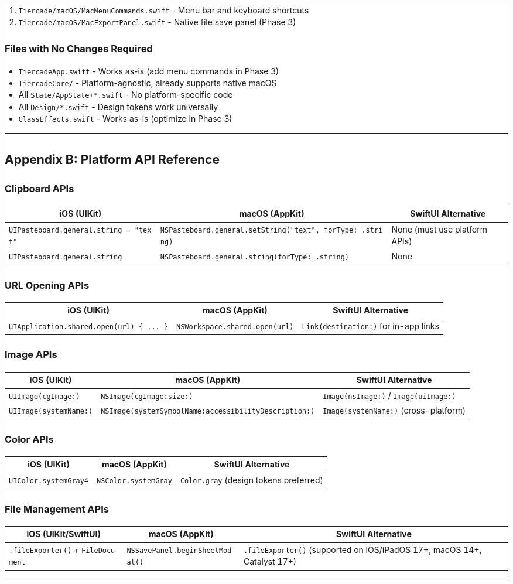 1. `Tiercade/macOS/MacMenuCommands.swift` - Menu bar and keyboard shortcuts
2. `Tiercade/macOS/MacExportPanel.swift` - Native file save panel (Phase 3)

### Files with No Changes Required

- `TiercadeApp.swift` - Works as-is (add menu commands in Phase 3)
- `TiercadeCore/` - Platform-agnostic, already supports native macOS
- All `State/AppState+*.swift` - No platform-specific code
- All `Design/*.swift` - Design tokens work universally
- `GlassEffects.swift` - Works as-is (optimize in Phase 3)

---

## Appendix B: Platform API Reference

### Clipboard APIs

| iOS (UIKit) | macOS (AppKit) | SwiftUI Alternative |
|-------------|----------------|---------------------|
| `UIPasteboard.general.string = "text"` | `NSPasteboard.general.setString("text", forType: .string)` | None (must use platform APIs) |
| `UIPasteboard.general.string` | `NSPasteboard.general.string(forType: .string)` | None |

### URL Opening APIs

| iOS (UIKit) | macOS (AppKit) | SwiftUI Alternative |
|-------------|----------------|---------------------|
| `UIApplication.shared.open(url) { ... }` | `NSWorkspace.shared.open(url)` | `Link(destination:)` for in-app links |

### Image APIs

| iOS (UIKit) | macOS (AppKit) | SwiftUI Alternative |
|-------------|----------------|---------------------|
| `UIImage(cgImage:)` | `NSImage(cgImage:size:)` | `Image(nsImage:)` / `Image(uiImage:)` |
| `UIImage(systemName:)` | `NSImage(systemSymbolName:accessibilityDescription:)` | `Image(systemName:)` (cross-platform) |

### Color APIs

| iOS (UIKit) | macOS (AppKit) | SwiftUI Alternative |
|-------------|----------------|---------------------|
| `UIColor.systemGray4` | `NSColor.systemGray` | `Color.gray` (design tokens preferred) |

### File Management APIs

| iOS (UIKit/SwiftUI) | macOS (AppKit) | SwiftUI Alternative |
|---------------------|----------------|---------------------|
| `.fileExporter()` + `FileDocument` | `NSSavePanel.beginSheetModal()` | `.fileExporter()` (supported on iOS/iPadOS 17+, macOS 14+, Catalyst 17+) |

---

